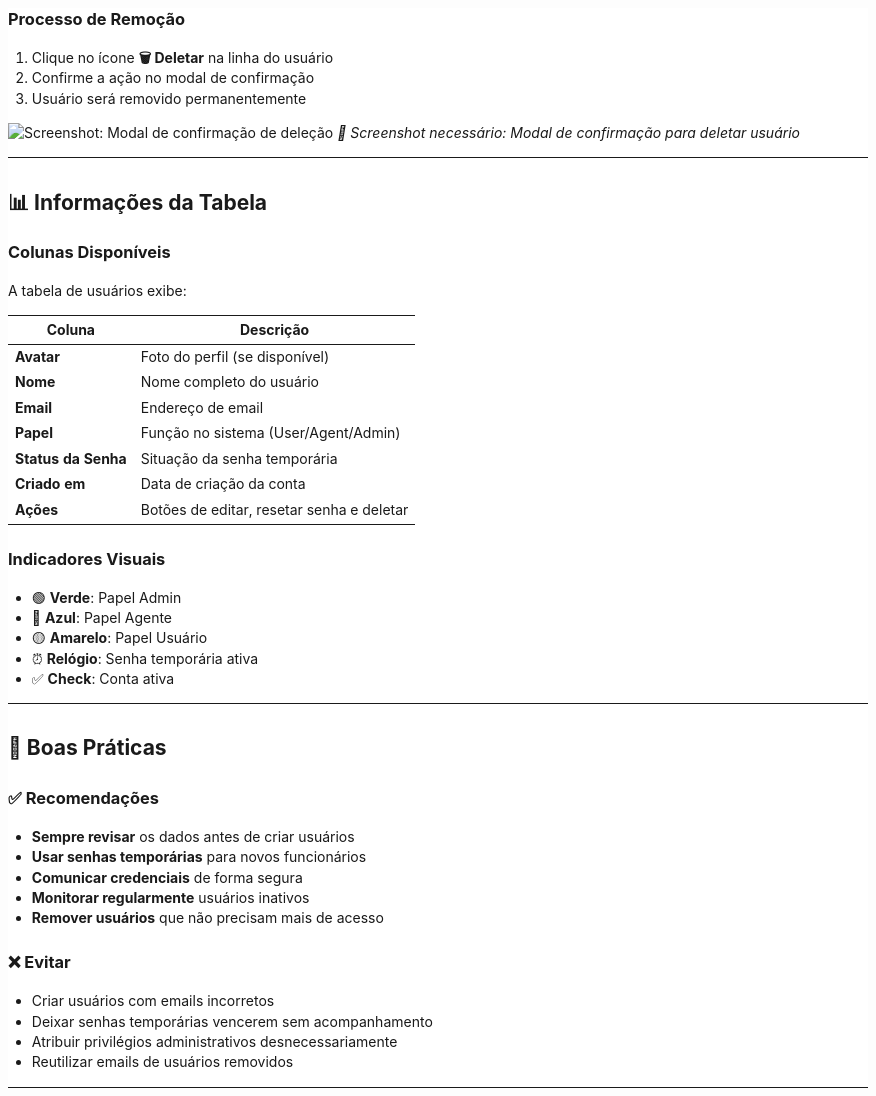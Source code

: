 ### Processo de Remoção
1. Clique no ícone **🗑️ Deletar** na linha do usuário
2. Confirme a ação no modal de confirmação
3. Usuário será removido permanentemente

![Screenshot: Modal de confirmação de deleção]()
*📸 Screenshot necessário: Modal de confirmação para deletar usuário*

---

## 📊 Informações da Tabela

### Colunas Disponíveis
A tabela de usuários exibe:

| Coluna | Descrição |
|--------|-----------|
| **Avatar** | Foto do perfil (se disponível) |
| **Nome** | Nome completo do usuário |
| **Email** | Endereço de email |
| **Papel** | Função no sistema (User/Agent/Admin) |
| **Status da Senha** | Situação da senha temporária |
| **Criado em** | Data de criação da conta |
| **Ações** | Botões de editar, resetar senha e deletar |

### Indicadores Visuais
- 🟢 **Verde**: Papel Admin
- 🔵 **Azul**: Papel Agente  
- 🟡 **Amarelo**: Papel Usuário
- ⏰ **Relógio**: Senha temporária ativa
- ✅ **Check**: Conta ativa

---

## 🎯 Boas Práticas

### ✅ Recomendações
- **Sempre revisar** os dados antes de criar usuários
- **Usar senhas temporárias** para novos funcionários
- **Comunicar credenciais** de forma segura
- **Monitorar regularmente** usuários inativos
- **Remover usuários** que não precisam mais de acesso

### ❌ Evitar
- Criar usuários com emails incorretos
- Deixar senhas temporárias vencerem sem acompanhamento
- Atribuir privilégios administrativos desnecessariamente
- Reutilizar emails de usuários removidos

---
